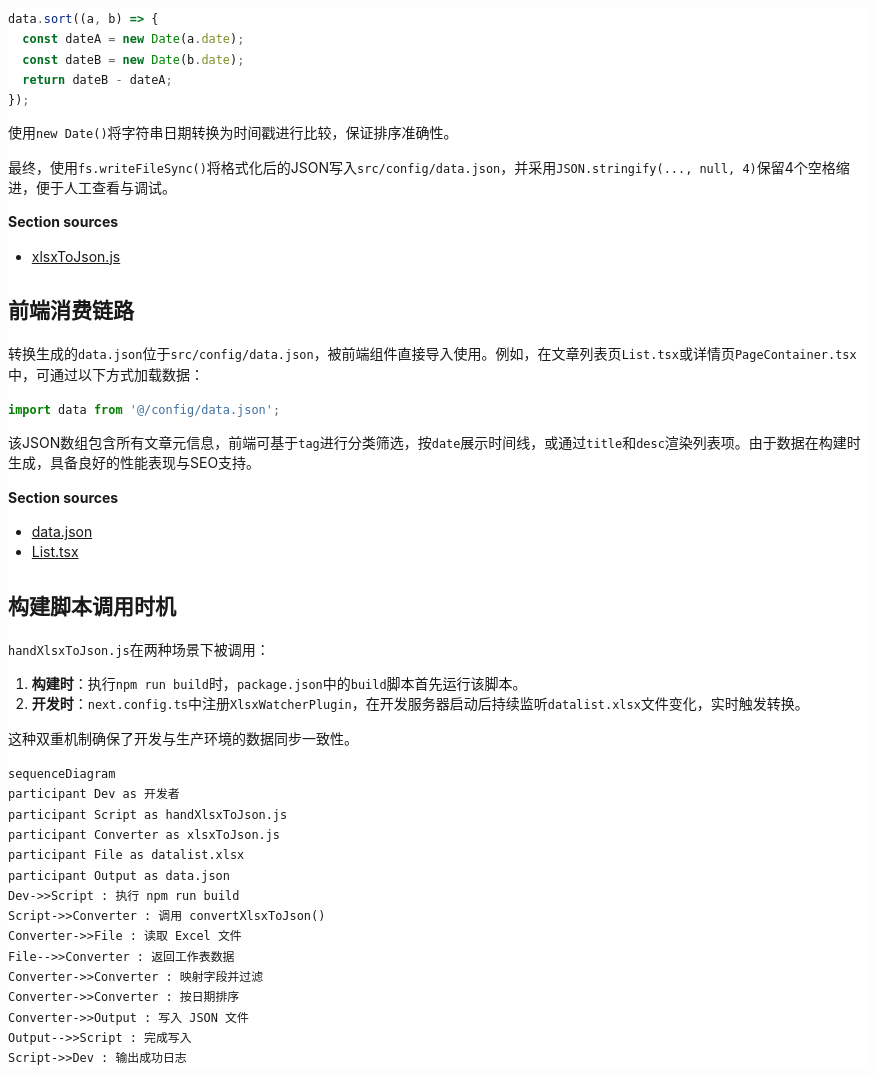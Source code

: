 ```js
data.sort((a, b) => {
  const dateA = new Date(a.date);
  const dateB = new Date(b.date);
  return dateB - dateA;
});
```

使用`new Date()`将字符串日期转换为时间戳进行比较，保证排序准确性。

最终，使用`fs.writeFileSync()`将格式化后的JSON写入`src/config/data.json`，并采用`JSON.stringify(..., null, 4)`保留4个空格缩进，便于人工查看与调试。

**Section sources**
- [xlsxToJson.js](file://plugins/xlsxToJson.js#L21-L29)

## 前端消费链路
转换生成的`data.json`位于`src/config/data.json`，被前端组件直接导入使用。例如，在文章列表页`List.tsx`或详情页`PageContainer.tsx`中，可通过以下方式加载数据：

```ts
import data from '@/config/data.json';
```

该JSON数组包含所有文章元信息，前端可基于`tag`进行分类筛选，按`date`展示时间线，或通过`title`和`desc`渲染列表项。由于数据在构建时生成，具备良好的性能表现与SEO支持。

**Section sources**
- [data.json](file://src/config/data.json#L1-L103)
- [List.tsx](file://src/app/_components/List.tsx)

## 构建脚本调用时机
`handXlsxToJson.js`在两种场景下被调用：

1. **构建时**：执行`npm run build`时，`package.json`中的`build`脚本首先运行该脚本。
2. **开发时**：`next.config.ts`中注册`XlsxWatcherPlugin`，在开发服务器启动后持续监听`datalist.xlsx`文件变化，实时触发转换。

这种双重机制确保了开发与生产环境的数据同步一致性。

```mermaid
sequenceDiagram
participant Dev as 开发者
participant Script as handXlsxToJson.js
participant Converter as xlsxToJson.js
participant File as datalist.xlsx
participant Output as data.json
Dev->>Script : 执行 npm run build
Script->>Converter : 调用 convertXlsxToJson()
Converter->>File : 读取 Excel 文件
File-->>Converter : 返回工作表数据
Converter->>Converter : 映射字段并过滤
Converter->>Converter : 按日期排序
Converter->>Output : 写入 JSON 文件
Output-->>Script : 完成写入
Script->>Dev : 输出成功日志
```
